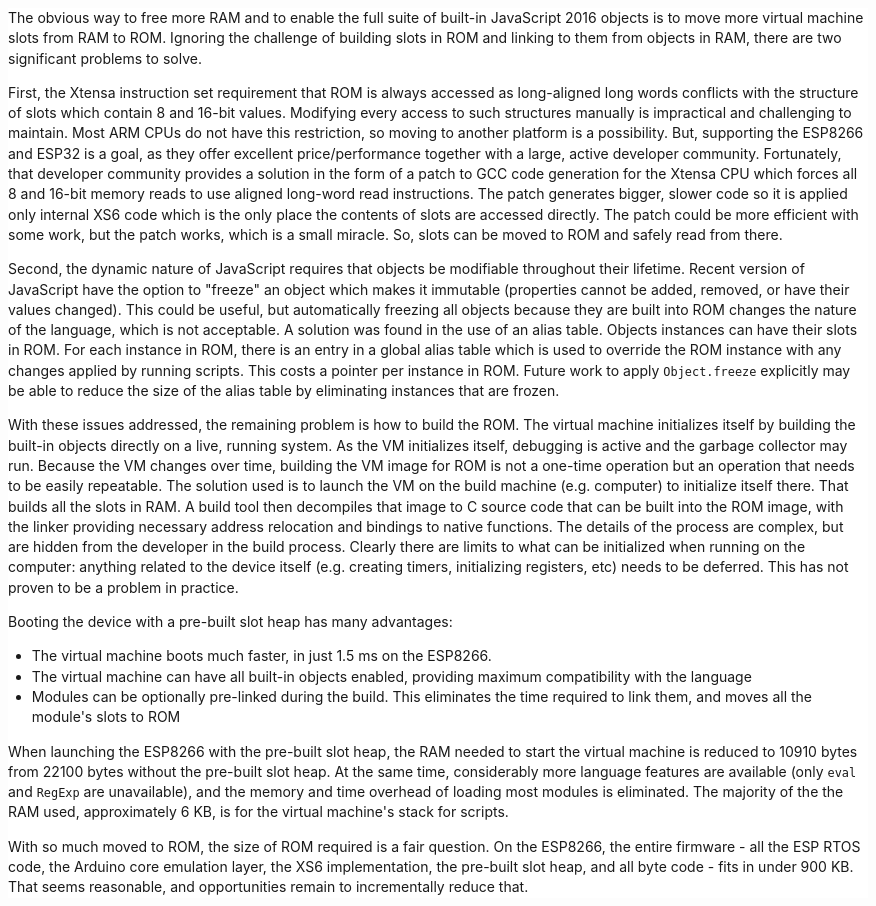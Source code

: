 The obvious way to free more RAM and to enable the full suite of built-in JavaScript 2016 objects is to move more virtual machine slots from RAM to ROM. Ignoring the challenge of building slots in ROM and linking to them from objects in RAM, there are two significant problems to solve.

First, the Xtensa instruction set requirement that ROM is always accessed as long-aligned long words conflicts with the structure of slots which contain 8 and 16-bit values. Modifying every access to such structures manually is impractical and challenging to maintain. Most ARM CPUs do not have this restriction, so moving to another platform is a possibility. But, supporting the ESP8266 and ESP32 is a goal, as they offer excellent price/performance together with a large, active developer community. Fortunately, that developer community provides a solution in the form of a patch to GCC code generation for the Xtensa CPU which forces all 8 and 16-bit memory reads to use aligned long-word read instructions. The patch generates bigger, slower code so it is applied only internal XS6 code which is the only place the contents of slots are accessed directly. The patch could be more efficient with some work, but the patch works, which is a small miracle. So, slots can be moved to ROM and safely read from there.

Second, the dynamic nature of JavaScript requires that objects be modifiable throughout their lifetime. Recent version of JavaScript have the option to "freeze" an object which makes it immutable (properties cannot be added, removed, or have their values changed). This could be useful, but automatically freezing all objects because they are built into ROM changes the nature of the language, which is not acceptable. A solution was found in the use of an alias table. Objects instances can have their slots in ROM. For each instance in ROM, there is an entry in a global alias table which is used to override the ROM instance with any changes applied by running scripts. This costs a pointer per instance in ROM. Future work to apply `Object.freeze` explicitly may be able to reduce the size of the alias table by eliminating instances that are frozen.

With these issues addressed, the remaining problem is how to build the ROM. The virtual machine initializes itself by building the built-in objects directly on a live, running system. As the VM initializes itself, debugging is active and the garbage collector may run. Because the VM changes over time, building the VM image for ROM is not a one-time operation but an operation that needs to be easily repeatable. The solution used is to launch the VM on the build machine (e.g. computer) to initialize itself there. That builds all the slots in RAM. A build tool then decompiles that image to C source code that can be built into the ROM image, with the linker providing necessary address relocation and bindings to native functions. The details of the process are complex, but are hidden from the developer in the build process. Clearly there are limits to what can be initialized when running on the computer: anything related to the device itself (e.g. creating timers, initializing registers, etc) needs to be deferred. This has not proven to be a problem in practice.

Booting the device with a pre-built slot heap has many advantages:

- The virtual machine boots much faster, in just 1.5 ms on the ESP8266.
- The virtual machine can have all built-in objects enabled, providing maximum compatibility with the language
- Modules can be optionally pre-linked during the build. This eliminates the time required to link them, and moves all the module's slots to ROM

When launching the ESP8266 with the pre-built slot heap, the RAM needed to start the virtual machine is reduced to 10910 bytes from 22100 bytes without the pre-built slot heap. At the same time, considerably more language features are available (only `eval` and `RegExp` are unavailable), and the memory and time overhead of loading most modules is eliminated. The majority of the the RAM used, approximately 6 KB, is for the virtual machine's stack for scripts.

With so much moved to ROM, the size of ROM required is a fair question. On the ESP8266, the entire firmware - all the ESP RTOS code, the Arduino core emulation layer, the XS6 implementation, the pre-built slot heap, and all byte code - fits in under 900 KB. That seems reasonable, and opportunities remain to incrementally reduce that.
